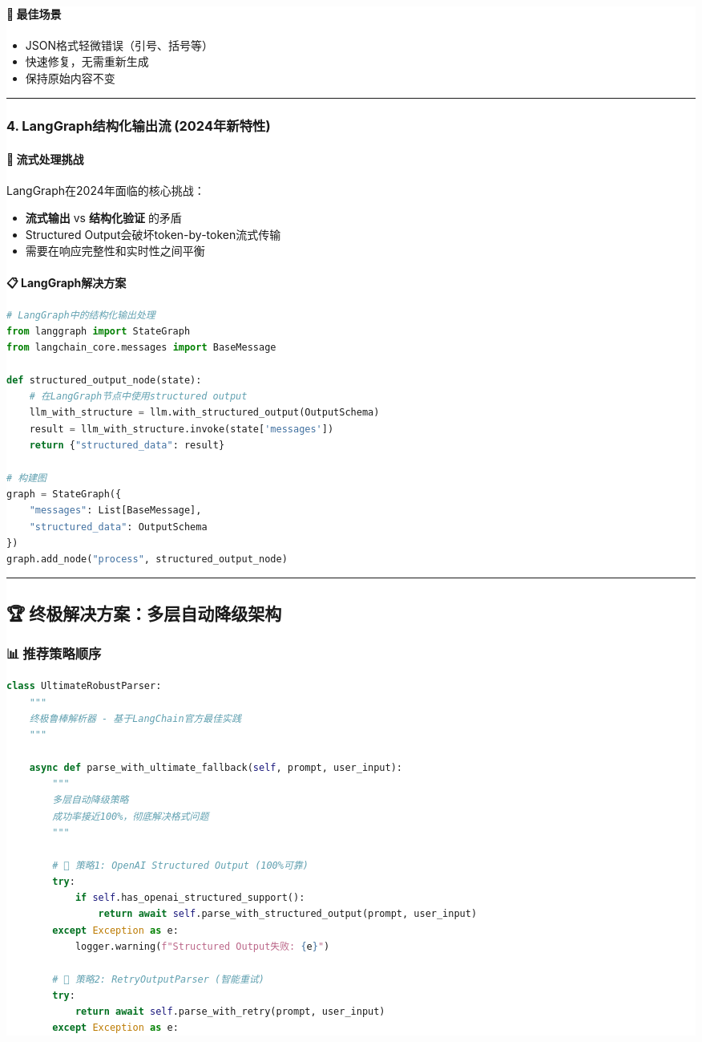 #### 🎯 最佳场景
- JSON格式轻微错误（引号、括号等）
- 快速修复，无需重新生成
- 保持原始内容不变

---

### 4. **LangGraph结构化输出流 (2024年新特性)**

#### 🔄 流式处理挑战
LangGraph在2024年面临的核心挑战：
- **流式输出** vs **结构化验证** 的矛盾
- Structured Output会破坏token-by-token流式传输
- 需要在响应完整性和实时性之间平衡

#### 📋 LangGraph解决方案
```python
# LangGraph中的结构化输出处理
from langgraph import StateGraph
from langchain_core.messages import BaseMessage

def structured_output_node(state):
    # 在LangGraph节点中使用structured output
    llm_with_structure = llm.with_structured_output(OutputSchema)
    result = llm_with_structure.invoke(state['messages'])
    return {"structured_data": result}

# 构建图
graph = StateGraph({
    "messages": List[BaseMessage],
    "structured_data": OutputSchema
})
graph.add_node("process", structured_output_node)
```

---

## 🏆 终极解决方案：多层自动降级架构

### 📊 推荐策略顺序

```python
class UltimateRobustParser:
    """
    终极鲁棒解析器 - 基于LangChain官方最佳实践
    """
    
    async def parse_with_ultimate_fallback(self, prompt, user_input):
        """
        多层自动降级策略
        成功率接近100%，彻底解决格式问题
        """
        
        # 🥇 策略1: OpenAI Structured Output (100%可靠)
        try:
            if self.has_openai_structured_support():
                return await self.parse_with_structured_output(prompt, user_input)
        except Exception as e:
            logger.warning(f"Structured Output失败: {e}")
        
        # 🥈 策略2: RetryOutputParser (智能重试)
        try:
            return await self.parse_with_retry(prompt, user_input)
        except Exception as e:
```